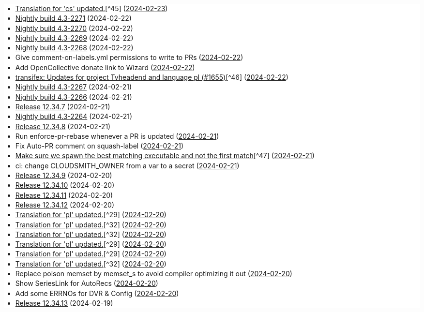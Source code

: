 * [Translation for 'cs' updated.](#user-content-fn-45)[^45] ([2024-02-23](https://github.com/tvheadend/tvheadend/commit/80fa520753f2216b4f12fee877511d8fdbbf130d))
* [Nightly build 4.3-2271](https://cloudsmith.io/~tvheadend/repos/tvheadend/packages/?q=version%3A4.3-2271*) (2024-02-22)
* [Nightly build 4.3-2270](https://cloudsmith.io/~tvheadend/repos/tvheadend/packages/?q=version%3A4.3-2270*) (2024-02-22)
* [Nightly build 4.3-2269](https://cloudsmith.io/~tvheadend/repos/tvheadend/packages/?q=version%3A4.3-2269*) (2024-02-22)
* [Nightly build 4.3-2268](https://cloudsmith.io/~tvheadend/repos/tvheadend/packages/?q=version%3A4.3-2268*) (2024-02-22)
* Give comment-on-labels.yml permissions to write to PRs ([2024-02-22](https://github.com/tvheadend/tvheadend/commit/7acca01c4153adc1dd409c82f27338fdeb353045))
* Add OpenCollective donate link to Wizard ([2024-02-22](https://github.com/tvheadend/tvheadend/commit/60bd9dce6a10f80c09cc30b1be82825e0f1f805b))
* [transifex: Updates for project Tvheadend and language pl (#1655)](#user-content-fn-46)[^46] ([2024-02-22](https://github.com/tvheadend/tvheadend/commit/9b88c25022f84c886232d60bc62bc6e6bfd47fb8))
* [Nightly build 4.3-2267](https://cloudsmith.io/~tvheadend/repos/tvheadend/packages/?q=version%3A4.3-2267*) (2024-02-21)
* [Nightly build 4.3-2266](https://cloudsmith.io/~tvheadend/repos/tvheadend/packages/?q=version%3A4.3-2266*) (2024-02-21)
* [Release 12.34.7](https://cloudsmith.io/~tvheadend/repos/tvheadend/packages/?q=version%3A4.3-2265*) (2024-02-21)
* [Nightly build 4.3-2264](https://cloudsmith.io/~tvheadend/repos/tvheadend/packages/?q=version%3A4.3-2264*) (2024-02-21)
* [Release 12.34.8](https://cloudsmith.io/~tvheadend/repos/tvheadend/packages/?q=version%3A4.3-2258*) (2024-02-21)
* Run enforce-pr-rebase whenever a PR is updated ([2024-02-21](https://github.com/tvheadend/tvheadend/commit/a8f525f36ca777345218726269ea2bb8ef1cbd43))
* Fix Auto-PR comment on squash-label ([2024-02-21](https://github.com/tvheadend/tvheadend/commit/0d26809e39c41bead3aef33fd4a815512aa312ab))
* [Make sure we spawn the best matching executable and not the first match](#user-content-fn-47)[^47] ([2024-02-21](https://github.com/tvheadend/tvheadend/commit/e02e812ee550e93cd0aacaa9677036d977c1d94b))
* ci: change CLOUDSMITH\_OWNER from a var to a secret ([2024-02-21](https://github.com/tvheadend/tvheadend/commit/41a326bcecd80a2d4c6ca50b0e62af4acea894ba))
* [Release 12.34.9](https://cloudsmith.io/~tvheadend/repos/tvheadend/packages/?q=version%3A4.3-2257*) (2024-02-20)
* [Release 12.34.10](https://cloudsmith.io/~tvheadend/repos/tvheadend/packages/?q=version%3A4.3-2256*) (2024-02-20)
* [Release 12.34.11](https://cloudsmith.io/~tvheadend/repos/tvheadend/packages/?q=version%3A4.3-2255*) (2024-02-20)
* [Release 12.34.12](https://cloudsmith.io/~tvheadend/repos/tvheadend/packages/?q=version%3A4.3-2254*) (2024-02-20)
* [Translation for 'pl' updated.](#user-content-fn-29)[^29] ([2024-02-20](https://github.com/tvheadend/tvheadend/commit/b8bd1672686f71ad5027a81e48e41eff8bfb11d8))
* [Translation for 'pl' updated.](#user-content-fn-32)[^32] ([2024-02-20](https://github.com/tvheadend/tvheadend/commit/06451ae9f32aad87f55c38b09dfa2ff9b20886bb))
* [Translation for 'pl' updated.](#user-content-fn-32)[^32] ([2024-02-20](https://github.com/tvheadend/tvheadend/commit/76f4d6809ed52e926a78218e817c6422c4a1beac))
* [Translation for 'pl' updated.](#user-content-fn-29)[^29] ([2024-02-20](https://github.com/tvheadend/tvheadend/commit/c723dfa4b927cac9552e544a4e9557767ac17b8f))
* [Translation for 'pl' updated.](#user-content-fn-29)[^29] ([2024-02-20](https://github.com/tvheadend/tvheadend/commit/3cb8f2bf1e21dce5f88ce7a57a8903d99bd36cec))
* [Translation for 'pl' updated.](#user-content-fn-32)[^32] ([2024-02-20](https://github.com/tvheadend/tvheadend/commit/a2c5a039fb4aa8d4c38aa4d1752ed9ebbcd04815))
* Replace poison memset by memset\_s to avoid compiler optimizing it out ([2024-02-20](https://github.com/tvheadend/tvheadend/commit/c7a63e7e3b7c15d6f2c1048efafbaaa5a854ea7d))
* Show SeriesLink for AutoRecs ([2024-02-20](https://github.com/tvheadend/tvheadend/commit/771504eb3ea8540cc3c558e8fa91aa67acd6f350))
* Add some ERRNOs for DVR & Config ([2024-02-20](https://github.com/tvheadend/tvheadend/commit/df46dea3524b313bfeffa60dbeb42b4c93d44099))
* [Release 12.34.13](https://cloudsmith.io/~tvheadend/repos/tvheadend/packages/?q=version%3A4.3-2253*) (2024-02-19)